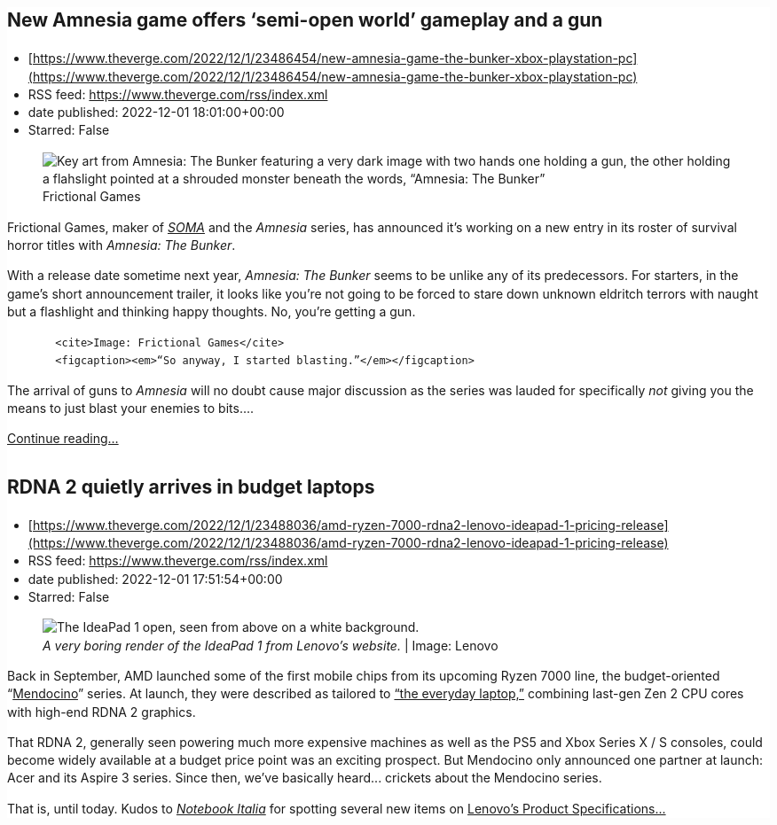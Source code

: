 ## New Amnesia game offers ‘semi-open world’ gameplay and a gun
 - [https://www.theverge.com/2022/12/1/23486454/new-amnesia-game-the-bunker-xbox-playstation-pc](https://www.theverge.com/2022/12/1/23486454/new-amnesia-game-the-bunker-xbox-playstation-pc)
 - RSS feed: https://www.theverge.com/rss/index.xml
 - date published: 2022-12-01 18:01:00+00:00
 - Starred: False

<figure>
      <img alt="Key art from Amnesia: The Bunker featuring a very dark image with two hands one holding a gun, the other holding a flahslight pointed at a shrouded monster beneath the words, “Amnesia: The Bunker”" src="https://cdn.vox-cdn.com/thumbor/SfhPoFE2e5HGgSr0ZUSyiUdAobk=/150x0:1770x1080/1310x873/cdn.vox-cdn.com/uploads/chorus_image/image/71697019/the_bunker.0.png" />
        <figcaption>Frictional Games</figcaption>
    </figure>

  <p id="Hn4psE">Frictional Games, maker of <a href="https://www.theverge.com/2015/7/16/8976899/soma-frictional-horror-game-preview"><em>SOMA</em></a> and the <em>Amnesia</em> series, has announced it’s working on a new entry in its roster of survival horror titles with <em>Amnesia: The Bunker</em>.</p>
<p id="bnTP2j">With a release date sometime next year, <em>Amnesia: The Bunker</em> seems to be unlike any of its predecessors. For starters, in the game’s short announcement trailer, it looks like you’re not going to be forced to stare down unknown eldritch terrors with naught but a flashlight and thinking happy thoughts. No, you’re getting a gun.</p>
  <figure class="e-image">
        
      <cite>Image: Frictional Games</cite>
      <figcaption><em>“So anyway, I started blasting.”</em></figcaption>
  </figure>
<p id="ylbFdr">The arrival of guns to <em>Amnesia</em> will no doubt cause major discussion as the series was lauded for specifically <em>not</em> giving you the means to just blast your enemies to bits....</p>
  <p>
    <a href="https://www.theverge.com/2022/12/1/23486454/new-amnesia-game-the-bunker-xbox-playstation-pc">Continue reading&hellip;</a>
  </p>

## RDNA 2 quietly arrives in budget laptops
 - [https://www.theverge.com/2022/12/1/23488036/amd-ryzen-7000-rdna2-lenovo-ideapad-1-pricing-release](https://www.theverge.com/2022/12/1/23488036/amd-ryzen-7000-rdna2-lenovo-ideapad-1-pricing-release)
 - RSS feed: https://www.theverge.com/rss/index.xml
 - date published: 2022-12-01 17:51:54+00:00
 - Starred: False

<figure>
      <img alt="The IdeaPad 1 open, seen from above on a white background." src="https://cdn.vox-cdn.com/thumbor/v2MhIZ0YOHEaI_4bpoWrffMCzUA=/0x167:1000x834/1310x873/cdn.vox-cdn.com/uploads/chorus_image/image/71696948/ezgif_5_60e8a8005d.0.png" />
        <figcaption><em>A very boring render of the IdeaPad 1 from Lenovo’s website.</em> | Image: Lenovo</figcaption>
    </figure>

  <p id="9Hh5MX">Back in September, AMD launched some of the first mobile chips from its upcoming Ryzen 7000 line, the budget-oriented “<a href="https://www.theverge.com/2022/5/23/23137502/amd-mendocino-zen-2-rdna-2-6nm-battery-life-price-laptop">Mendocino</a>” series. At launch, they were described as tailored to <a href="https://www.theverge.com/2022/9/20/23361643/amd-ryzen-athlon-7020-mobile-processor-announcement">“the everyday laptop,”</a> combining last-gen Zen 2 CPU cores with high-end RDNA 2 graphics. </p>
<p id="Q2B1wd">That RDNA 2, generally seen powering much more expensive machines as well as the PS5 and Xbox Series X / S consoles, could become widely available at a budget price point was an exciting prospect. But Mendocino only announced one partner at launch: Acer and its Aspire 3 series. Since then, we’ve basically heard... crickets about the Mendocino series. </p>
<p id="ghL8BA">That is, until today. Kudos to <a href="https://notebookitalia.it/lenovo-ideapad-1-notebook-14-15-pollici-amd-mendocino-33210"><em>Notebook Italia</em></a><em> </em>for spotting several new items on <a href="https://psref.lenovo.com/Product/IdeaPad/IdeaPad_1_15AMN7?ch=610m&amp;country=&amp;se=true">Lenovo’s Product Specifications...</a></p>
  <p>